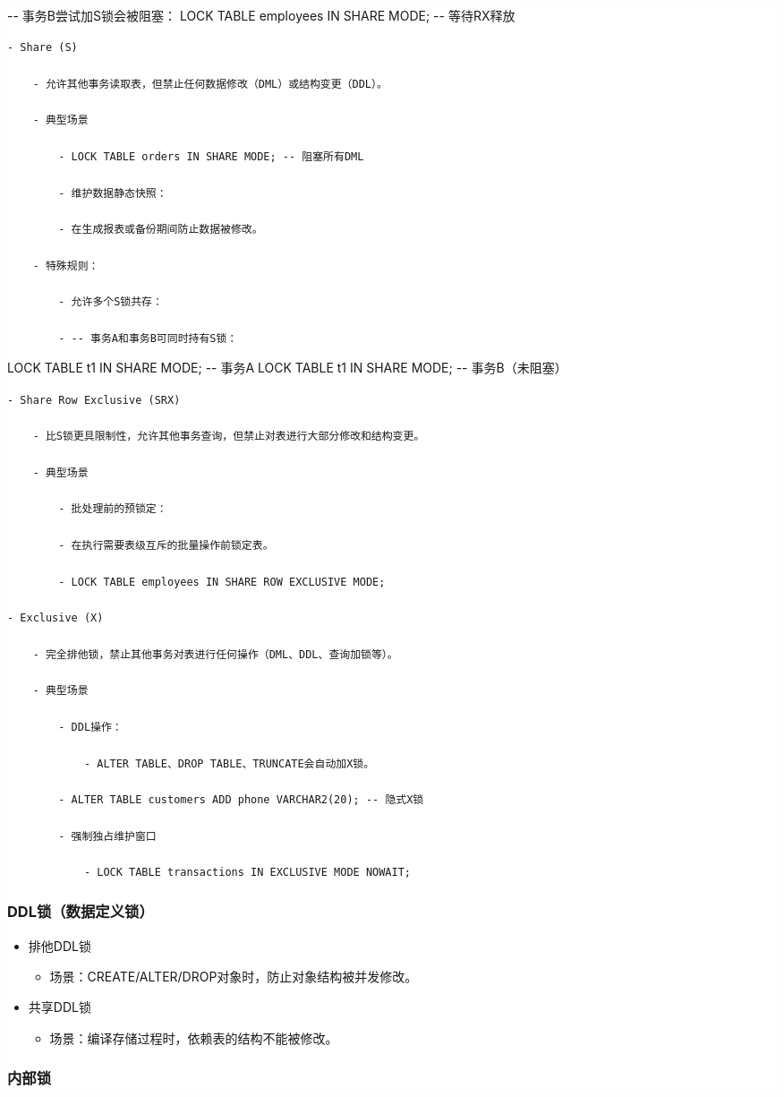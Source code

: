 -- 事务B尝试加S锁会被阻塞：
LOCK TABLE employees IN SHARE MODE; -- 等待RX释放

	- Share (S) 
	
		- 允许其他事务读取表，但禁止任何数据修改（DML）或结构变更（DDL）。
	
		- 典型场景
	
			- LOCK TABLE orders IN SHARE MODE; -- 阻塞所有DML
	
			- 维护数据静态快照：
	
			- 在生成报表或备份期间防止数据被修改。
	
		- 特殊规则：
	
			- 允许多个S锁共存：
	
			- -- 事务A和事务B可同时持有S锁：
LOCK TABLE t1 IN SHARE MODE; -- 事务A
LOCK TABLE t1 IN SHARE MODE; -- 事务B（未阻塞）

	- Share Row Exclusive (SRX)
	
		- 比S锁更具限制性，允许其他事务查询，但禁止对表进行大部分修改和结构变更。
	
		- 典型场景
	
			- 批处理前的预锁定：
	
			- 在执行需要表级互斥的批量操作前锁定表。
	
			- LOCK TABLE employees IN SHARE ROW EXCLUSIVE MODE;
	
	- Exclusive (X) 
	
		- 完全排他锁，禁止其他事务对表进行任何操作（DML、DDL、查询加锁等）。
	
		- 典型场景
	
			- DDL操作：
	
				- ALTER TABLE、DROP TABLE、TRUNCATE会自动加X锁。
	
			- ALTER TABLE customers ADD phone VARCHAR2(20); -- 隐式X锁
	
			- 强制独占维护窗口
	
				- LOCK TABLE transactions IN EXCLUSIVE MODE NOWAIT;

### DDL锁（数据定义锁）

- 排他DDL锁

	- 场景：CREATE/ALTER/DROP对象时，防止对象结构被并发修改。

- 共享DDL锁

	- 场景：编译存储过程时，依赖表的结构不能被修改。

### 内部锁
